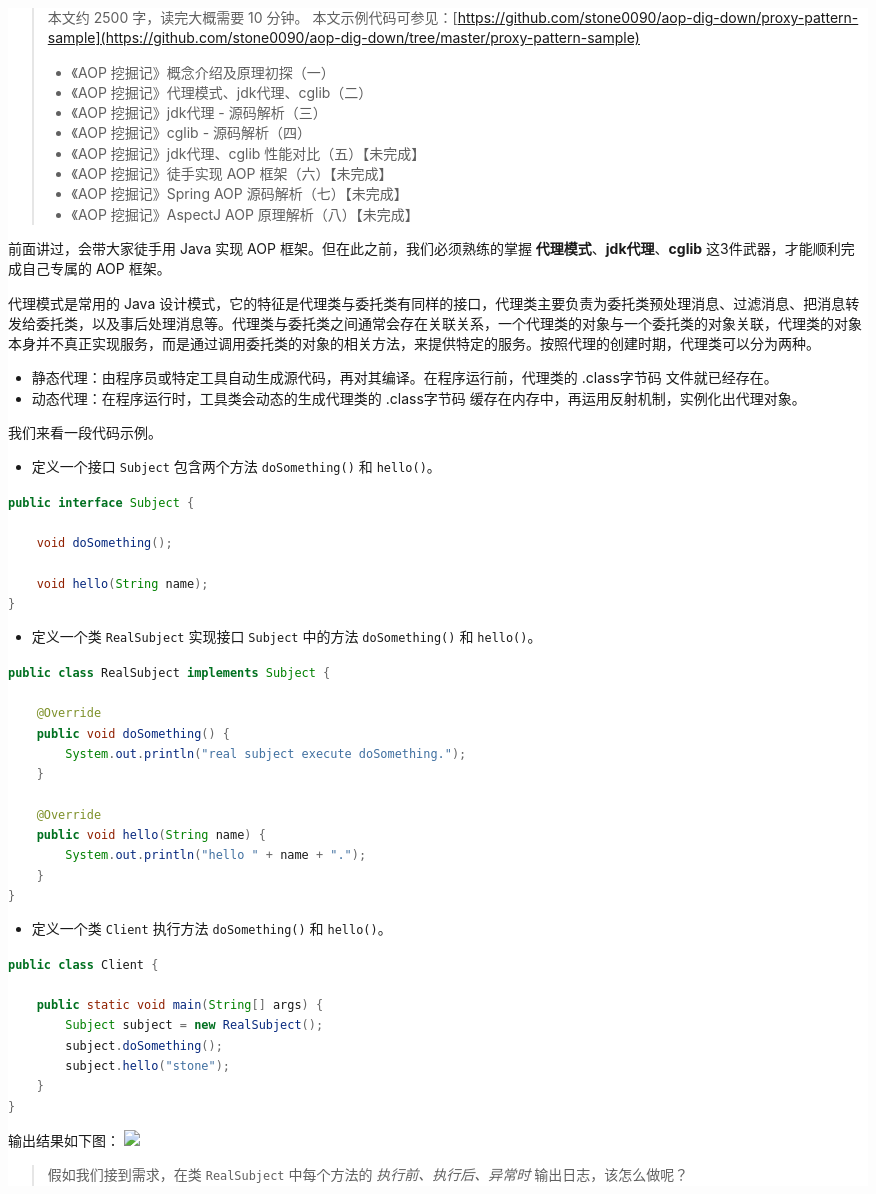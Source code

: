 > 本文约 2500 字，读完大概需要 10 分钟。
> 本文示例代码可参见：[https://github.com/stone0090/aop-dig-down/proxy-pattern-sample](https://github.com/stone0090/aop-dig-down/tree/master/proxy-pattern-sample)
> 
> - 《AOP 挖掘记》概念介绍及原理初探（一）
> - 《AOP 挖掘记》代理模式、jdk代理、cglib（二）
> - 《AOP 挖掘记》jdk代理 - 源码解析（三）
> - 《AOP 挖掘记》cglib - 源码解析（四）
> - 《AOP 挖掘记》jdk代理、cglib 性能对比（五）【未完成】
> - 《AOP 挖掘记》徒手实现 AOP 框架（六）【未完成】
> - 《AOP 挖掘记》Spring AOP 源码解析（七）【未完成】
> - 《AOP 挖掘记》AspectJ AOP 原理解析（八）【未完成】

前面讲过，会带大家徒手用 Java 实现 AOP 框架。但在此之前，我们必须熟练的掌握 **代理模式**、**jdk代理**、**cglib** 这3件武器，才能顺利完成自己专属的 AOP 框架。

代理模式是常用的 Java 设计模式，它的特征是代理类与委托类有同样的接口，代理类主要负责为委托类预处理消息、过滤消息、把消息转发给委托类，以及事后处理消息等。代理类与委托类之间通常会存在关联关系，一个代理类的对象与一个委托类的对象关联，代理类的对象本身并不真正实现服务，而是通过调用委托类的对象的相关方法，来提供特定的服务。按照代理的创建时期，代理类可以分为两种。

+ 静态代理：由程序员或特定工具自动生成源代码，再对其编译。在程序运行前，代理类的 .class字节码 文件就已经存在。
+ 动态代理：在程序运行时，工具类会动态的生成代理类的 .class字节码 缓存在内存中，再运用反射机制，实例化出代理对象。

我们来看一段代码示例。

- 定义一个接口 `Subject` 包含两个方法 `doSomething()` 和 `hello()`。
```java
public interface Subject {

    void doSomething();

    void hello(String name);
}
```
- 定义一个类 `RealSubject` 实现接口 `Subject` 中的方法  `doSomething()` 和 `hello()`。
```java
public class RealSubject implements Subject {

    @Override
    public void doSomething() {
        System.out.println("real subject execute doSomething.");
    }

    @Override
    public void hello(String name) {
        System.out.println("hello " + name + ".");
    }
}
```
- 定义一个类 `Client` 执行方法 `doSomething()` 和 `hello()`。
```java
public class Client {

    public static void main(String[] args) {
        Subject subject = new RealSubject();
        subject.doSomething();
        subject.hello("stone");
    }
}
```
输出结果如下图：
![](http://qn.shisb.com/blog/aop/2/1pool.jpg)
> 假如我们接到需求，在类 `RealSubject` 中每个方法的 *执行前、执行后、异常时* 输出日志，该怎么做呢？
